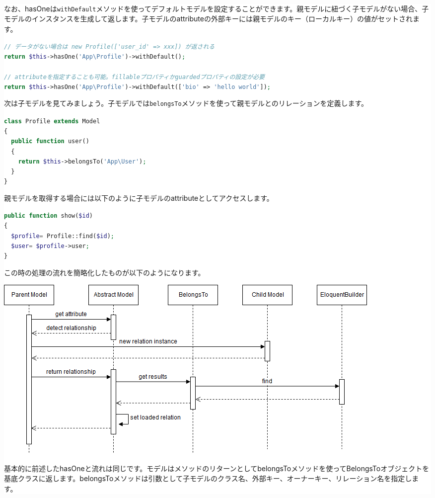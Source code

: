 なお、hasOneは`withDefault`メソッドを使ってデフォルトモデルを設定することができます。親モデルに紐づく子モデルがない場合、子モデルのインスタンスを生成して返します。子モデルのattributeの外部キーには親モデルのキー（ローカルキー）の値がセットされます。

```php
// データがない場合は new Profile(['user_id' => xxx]) が返される
return $this->hasOne('App\Profile')->withDefault();

// attributeを指定することも可能。fillableプロパティかguardedプロパティの設定が必要
return $this->hasOne('App\Profile')->withDefault(['bio' => 'hello world']);
```

次は子モデルを見てみましょう。子モデルでは`belongsTo`メソッドを使って親モデルとのリレーションを定義します。

```php
class Profile extends Model
{
  public function user()
  {
    return $this->belongsTo('App\User');
  }
}
```

親モデルを取得する場合には以下のように子モデルのattributeとしてアクセスします。

```php
public function show($id)
{
  $profile= Profile::find($id);
  $user= $profile->user;
}
```

この時の処理の流れを簡略化したものが以下のようになります。

![tmp.gif](./a556b4d5-98c6-4062-716c-f82e11627115.gif)

基本的に前述したhasOneと流れは同じです。モデルはメソッドのリターンとしてbelongsToメソッドを使ってBelongsToオブジェクトを基底クラスに返します。belongsToメソッドは引数として子モデルのクラス名、外部キー、オーナーキー、リレーション名を指定します。

